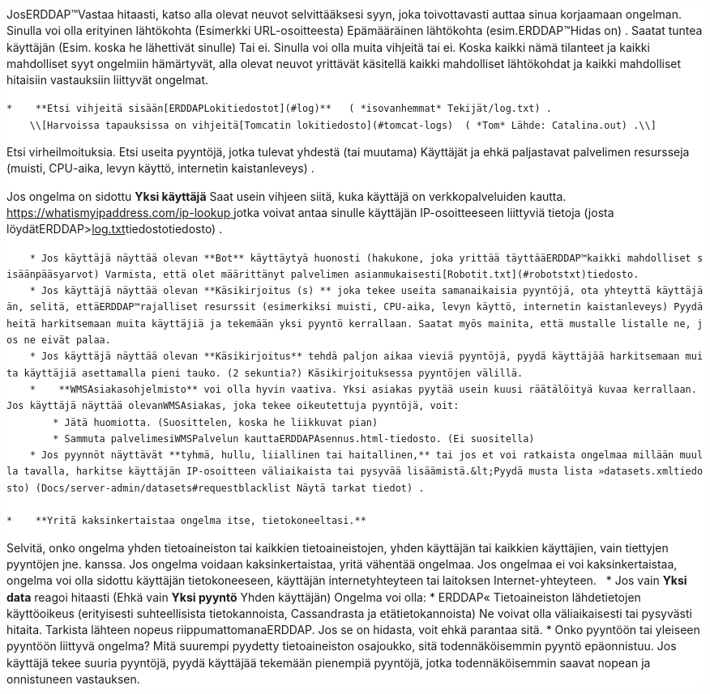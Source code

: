 JosERDDAP™Vastaa hitaasti, katso alla olevat neuvot selvittääksesi syyn, joka toivottavasti auttaa sinua korjaamaan ongelman.
Sinulla voi olla erityinen lähtökohta (Esimerkki URL-osoitteesta) Epämääräinen lähtökohta (esim.ERDDAP™Hidas on) .
Saatat tuntea käyttäjän (Esim. koska he lähettivät sinulle) Tai ei.
Sinulla voi olla muita vihjeitä tai ei.
Koska kaikki nämä tilanteet ja kaikki mahdolliset syyt ongelmiin hämärtyvät, alla olevat neuvot yrittävät käsitellä kaikki mahdolliset lähtökohdat ja kaikki mahdolliset hitaisiin vastauksiin liittyvät ongelmat.
    
    *    **Etsi vihjeitä sisään[ERDDAPLokitiedostot](#log)**   ( *isovanhemmat* Tekijät/log.txt) .
        \\[Harvoissa tapauksissa on vihjeitä[Tomcatin lokitiedosto](#tomcat-logs)  ( *Tom* Lähde: Catalina.out) .\\]  
Etsi virheilmoituksia.
Etsi useita pyyntöjä, jotka tulevat yhdestä (tai muutama) Käyttäjät ja ehkä paljastavat palvelimen resursseja (muisti, CPU-aika, levyn käyttö, internetin kaistanleveys) .
        
Jos ongelma on sidottu **Yksi käyttäjä** Saat usein vihjeen siitä, kuka käyttäjä on verkkopalveluiden kautta.[ https://whatismyipaddress.com/ip-lookup ](https://whatismyipaddress.com/ip-lookup)jotka voivat antaa sinulle käyttäjän IP-osoitteeseen liittyviä tietoja (josta löydätERDDAP&gt;[log.txt](#log)tiedostotiedosto) .
        
        * Jos käyttäjä näyttää olevan **Bot** käyttäytyä huonosti (hakukone, joka yrittää täyttääERDDAP™kaikki mahdolliset sisäänpääsyarvot) Varmista, että olet määrittänyt palvelimen asianmukaisesti[Robotit.txt](#robotstxt)tiedosto.
        * Jos käyttäjä näyttää olevan **Käsikirjoitus (s) ** joka tekee useita samanaikaisia pyyntöjä, ota yhteyttä käyttäjään, selitä, ettäERDDAP™rajalliset resurssit (esimerkiksi muisti, CPU-aika, levyn käyttö, internetin kaistanleveys) Pyydä heitä harkitsemaan muita käyttäjiä ja tekemään yksi pyyntö kerrallaan. Saatat myös mainita, että mustalle listalle ne, jos ne eivät palaa.
        * Jos käyttäjä näyttää olevan **Käsikirjoitus** tehdä paljon aikaa vieviä pyyntöjä, pyydä käyttäjää harkitsemaan muita käyttäjiä asettamalla pieni tauko. (2 sekuntia?) Käsikirjoituksessa pyyntöjen välillä.
        *    **WMSAsiakasohjelmisto** voi olla hyvin vaativa. Yksi asiakas pyytää usein kuusi räätälöityä kuvaa kerrallaan. Jos käyttäjä näyttää olevanWMSAsiakas, joka tekee oikeutettuja pyyntöjä, voit:
            * Jätä huomiotta. (Suosittelen, koska he liikkuvat pian) 
            * Sammuta palvelimesiWMSPalvelun kauttaERDDAPAsennus.html-tiedosto. (Ei suositella) 
        * Jos pyynnöt näyttävät **tyhmä, hullu, liiallinen tai haitallinen,** tai jos et voi ratkaista ongelmaa millään muulla tavalla, harkitse käyttäjän IP-osoitteen väliaikaista tai pysyvää lisäämistä.&lt;Pyydä musta lista »datasets.xmltiedosto) (Docs/server-admin/datasets#requestblacklist Näytä tarkat tiedot) .
             
    *    **Yritä kaksinkertaistaa ongelma itse, tietokoneeltasi.**   
Selvitä, onko ongelma yhden tietoaineiston tai kaikkien tietoaineistojen, yhden käyttäjän tai kaikkien käyttäjien, vain tiettyjen pyyntöjen jne. kanssa.
Jos ongelma voidaan kaksinkertaistaa, yritä vähentää ongelmaa.
Jos ongelmaa ei voi kaksinkertaistaa, ongelma voi olla sidottu käyttäjän tietokoneeseen, käyttäjän internetyhteyteen tai laitoksen Internet-yhteyteen.
         
    * Jos vain **Yksi data** reagoi hitaasti (Ehkä vain **Yksi pyyntö** Yhden käyttäjän) Ongelma voi olla:
        *   ERDDAP« Tietoaineiston lähdetietojen käyttöoikeus (erityisesti suhteellisista tietokannoista, Cassandrasta ja etätietokannoista) Ne voivat olla väliaikaisesti tai pysyvästi hitaita. Tarkista lähteen nopeus riippumattomanaERDDAP. Jos se on hidasta, voit ehkä parantaa sitä.
        * Onko pyyntöön tai yleiseen pyyntöön liittyvä ongelma?
Mitä suurempi pyydetty tietoaineiston osajoukko, sitä todennäköisemmin pyyntö epäonnistuu. Jos käyttäjä tekee suuria pyyntöjä, pyydä käyttäjää tekemään pienempiä pyyntöjä, jotka todennäköisemmin saavat nopean ja onnistuneen vastauksen.
            